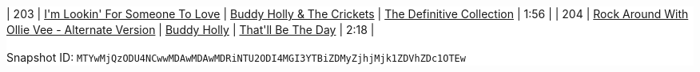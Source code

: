 | 203 | [I'm Lookin' For Someone To Love](https://open.spotify.com/track/7oC0KDOtMskJWCoTCR0wZC) | [Buddy Holly & The Crickets](https://open.spotify.com/artist/15jBNfRUPUgdZOTSaNoF5l) | [The Definitive Collection](https://open.spotify.com/album/1tTTDe47X0rTO4q7RidIan) | 1:56 |
| 204 | [Rock Around With Ollie Vee \- Alternate Version](https://open.spotify.com/track/5b0KMebx2ZOPv91U42xOSv) | [Buddy Holly](https://open.spotify.com/artist/3wYyutjgII8LJVVOLrGI0D) | [That'll Be The Day](https://open.spotify.com/album/0KHc3cD7pAOAieo9lPWXkY) | 2:18 |

Snapshot ID: `MTYwMjQzODU4NCwwMDAwMDAwMDRiNTU2ODI4MGI3YTBiZDMyZjhjMjk1ZDVhZDc1OTEw`
